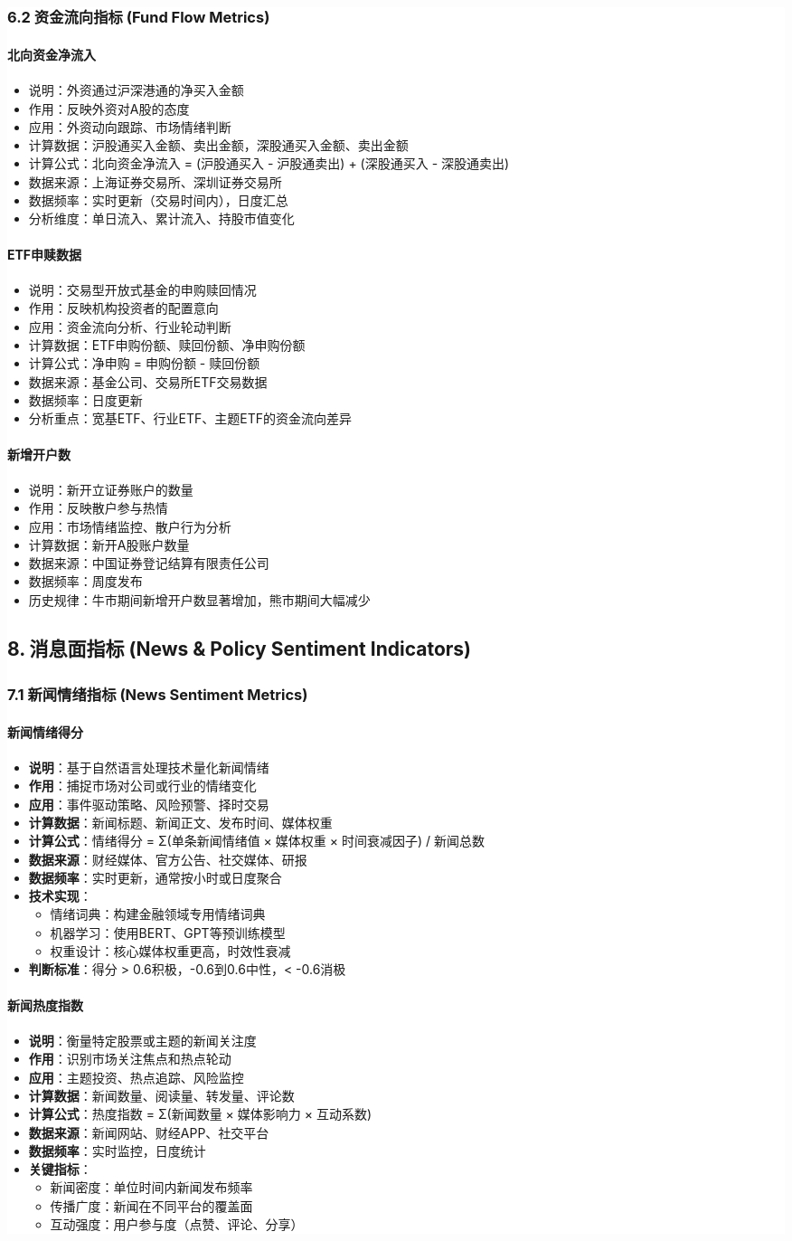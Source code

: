 ### 6.2 资金流向指标 (Fund Flow Metrics)

#### 北向资金净流入
- 说明：外资通过沪深港通的净买入金额
- 作用：反映外资对A股的态度
- 应用：外资动向跟踪、市场情绪判断
- 计算数据：沪股通买入金额、卖出金额，深股通买入金额、卖出金额
- 计算公式：北向资金净流入 = (沪股通买入 - 沪股通卖出) + (深股通买入 - 深股通卖出)
- 数据来源：上海证券交易所、深圳证券交易所
- 数据频率：实时更新（交易时间内），日度汇总
- 分析维度：单日流入、累计流入、持股市值变化

#### ETF申赎数据
- 说明：交易型开放式基金的申购赎回情况
- 作用：反映机构投资者的配置意向
- 应用：资金流向分析、行业轮动判断
- 计算数据：ETF申购份额、赎回份额、净申购份额
- 计算公式：净申购 = 申购份额 - 赎回份额
- 数据来源：基金公司、交易所ETF交易数据
- 数据频率：日度更新
- 分析重点：宽基ETF、行业ETF、主题ETF的资金流向差异

#### 新增开户数
- 说明：新开立证券账户的数量
- 作用：反映散户参与热情
- 应用：市场情绪监控、散户行为分析
- 计算数据：新开A股账户数量
- 数据来源：中国证券登记结算有限责任公司
- 数据频率：周度发布
- 历史规律：牛市期间新增开户数显著增加，熊市期间大幅减少

## 8. 消息面指标 (News & Policy Sentiment Indicators)

### 7.1 新闻情绪指标 (News Sentiment Metrics)

#### 新闻情绪得分
- **说明**：基于自然语言处理技术量化新闻情绪
- **作用**：捕捉市场对公司或行业的情绪变化
- **应用**：事件驱动策略、风险预警、择时交易
- **计算数据**：新闻标题、新闻正文、发布时间、媒体权重
- **计算公式**：情绪得分 = Σ(单条新闻情绪值 × 媒体权重 × 时间衰减因子) / 新闻总数
- **数据来源**：财经媒体、官方公告、社交媒体、研报
- **数据频率**：实时更新，通常按小时或日度聚合
- **技术实现**：
  - 情绪词典：构建金融领域专用情绪词典
  - 机器学习：使用BERT、GPT等预训练模型
  - 权重设计：核心媒体权重更高，时效性衰减
- **判断标准**：得分 > 0.6积极，-0.6到0.6中性，< -0.6消极

#### 新闻热度指数
- **说明**：衡量特定股票或主题的新闻关注度
- **作用**：识别市场关注焦点和热点轮动
- **应用**：主题投资、热点追踪、风险监控
- **计算数据**：新闻数量、阅读量、转发量、评论数
- **计算公式**：热度指数 = Σ(新闻数量 × 媒体影响力 × 互动系数)
- **数据来源**：新闻网站、财经APP、社交平台
- **数据频率**：实时监控，日度统计
- **关键指标**：
  - 新闻密度：单位时间内新闻发布频率
  - 传播广度：新闻在不同平台的覆盖面
  - 互动强度：用户参与度（点赞、评论、分享）
